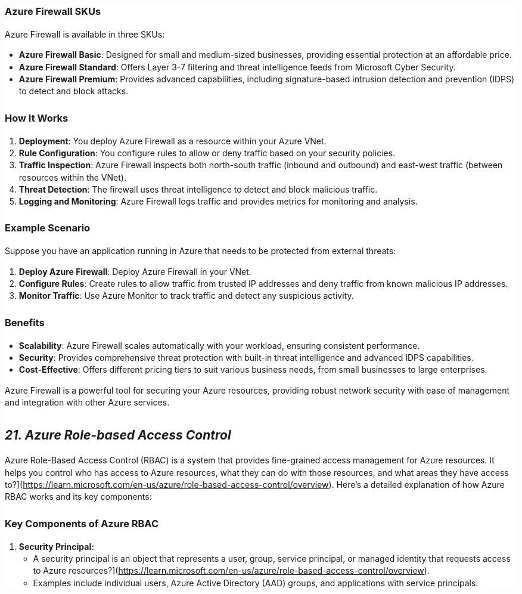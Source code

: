 ### **Azure Firewall SKUs**
Azure Firewall is available in three SKUs:
- **Azure Firewall Basic**: Designed for small and medium-sized businesses, providing essential protection at an affordable price.
- **Azure Firewall Standard**: Offers Layer 3-7 filtering and threat intelligence feeds from Microsoft Cyber Security.
- **Azure Firewall Premium**: Provides advanced capabilities, including signature-based intrusion detection and prevention (IDPS) to detect and block attacks.

### **How It Works**
1. **Deployment**: You deploy Azure Firewall as a resource within your Azure VNet.
2. **Rule Configuration**: You configure rules to allow or deny traffic based on your security policies.
3. **Traffic Inspection**: Azure Firewall inspects both north-south traffic (inbound and outbound) and east-west traffic (between resources within the VNet).
4. **Threat Detection**: The firewall uses threat intelligence to detect and block malicious traffic.
5. **Logging and Monitoring**: Azure Firewall logs traffic and provides metrics for monitoring and analysis.

### **Example Scenario**
Suppose you have an application running in Azure that needs to be protected from external threats:
1. **Deploy Azure Firewall**: Deploy Azure Firewall in your VNet.
2. **Configure Rules**: Create rules to allow traffic from trusted IP addresses and deny traffic from known malicious IP addresses.
3. **Monitor Traffic**: Use Azure Monitor to track traffic and detect any suspicious activity.

### **Benefits**
- **Scalability**: Azure Firewall scales automatically with your workload, ensuring consistent performance.
- **Security**: Provides comprehensive threat protection with built-in threat intelligence and advanced IDPS capabilities.
- **Cost-Effective**: Offers different pricing tiers to suit various business needs, from small businesses to large enterprises.

Azure Firewall is a powerful tool for securing your Azure resources, providing robust network security with ease of management and integration with other Azure services.

## ***21. Azure Role-based Access Control***

Azure Role-Based Access Control (RBAC) is a system that provides fine-grained access management for Azure resources. It helps you control who has access to Azure resources, what they can do with those resources, and what areas they have access to?](https://learn.microsoft.com/en-us/azure/role-based-access-control/overview). Here’s a detailed explanation of how Azure RBAC works and its key components:

### Key Components of Azure RBAC

1. **Security Principal:**
   - A security principal is an object that represents a user, group, service principal, or managed identity that requests access to Azure resources?](https://learn.microsoft.com/en-us/azure/role-based-access-control/overview).
   - Examples include individual users, Azure Active Directory (AAD) groups, and applications with service principals.
